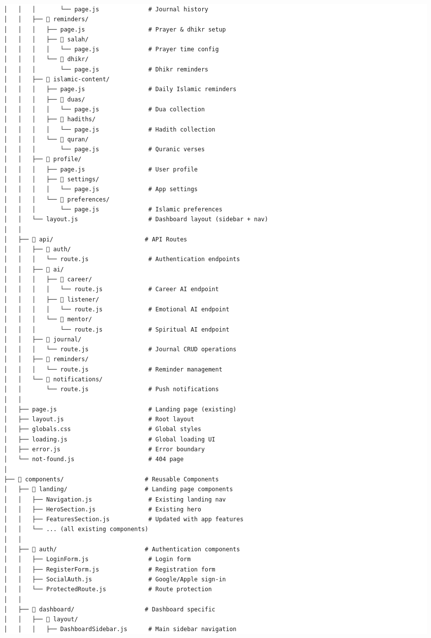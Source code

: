 ```
│   │   │       └── page.js              # Journal history
│   │   ├── 📂 reminders/
│   │   │   ├── page.js                  # Prayer & dhikr setup
│   │   │   ├── 📂 salah/
│   │   │   │   └── page.js              # Prayer time config
│   │   │   └── 📂 dhikr/
│   │   │       └── page.js              # Dhikr reminders
│   │   ├── 📂 islamic-content/
│   │   │   ├── page.js                  # Daily Islamic reminders
│   │   │   ├── 📂 duas/
│   │   │   │   └── page.js              # Dua collection
│   │   │   ├── 📂 hadiths/
│   │   │   │   └── page.js              # Hadith collection
│   │   │   └── 📂 quran/
│   │   │       └── page.js              # Quranic verses
│   │   ├── 📂 profile/
│   │   │   ├── page.js                  # User profile
│   │   │   ├── 📂 settings/
│   │   │   │   └── page.js              # App settings
│   │   │   └── 📂 preferences/
│   │   │       └── page.js              # Islamic preferences
│   │   └── layout.js                    # Dashboard layout (sidebar + nav)
│   │
│   ├── 📂 api/                          # API Routes
│   │   ├── 📂 auth/
│   │   │   └── route.js                 # Authentication endpoints
│   │   ├── 📂 ai/
│   │   │   ├── 📂 career/
│   │   │   │   └── route.js             # Career AI endpoint
│   │   │   ├── 📂 listener/
│   │   │   │   └── route.js             # Emotional AI endpoint
│   │   │   └── 📂 mentor/
│   │   │       └── route.js             # Spiritual AI endpoint
│   │   ├── 📂 journal/
│   │   │   └── route.js                 # Journal CRUD operations
│   │   ├── 📂 reminders/
│   │   │   └── route.js                 # Reminder management
│   │   └── 📂 notifications/
│   │       └── route.js                 # Push notifications
│   │
│   ├── page.js                          # Landing page (existing)
│   ├── layout.js                        # Root layout
│   ├── globals.css                      # Global styles
│   ├── loading.js                       # Global loading UI
│   ├── error.js                         # Error boundary
│   └── not-found.js                     # 404 page
│
├── 📂 components/                       # Reusable Components
│   ├── 📂 landing/                      # Landing page components
│   │   ├── Navigation.js                # Existing landing nav
│   │   ├── HeroSection.js               # Existing hero
│   │   ├── FeaturesSection.js           # Updated with app features
│   │   └── ... (all existing components)
│   │
│   ├── 📂 auth/                         # Authentication components
│   │   ├── LoginForm.js                 # Login form
│   │   ├── RegisterForm.js              # Registration form
│   │   ├── SocialAuth.js                # Google/Apple sign-in
│   │   └── ProtectedRoute.js            # Route protection
│   │
│   ├── 📂 dashboard/                    # Dashboard specific
│   │   ├── 📂 layout/
│   │   │   ├── DashboardSidebar.js      # Main sidebar navigation
```